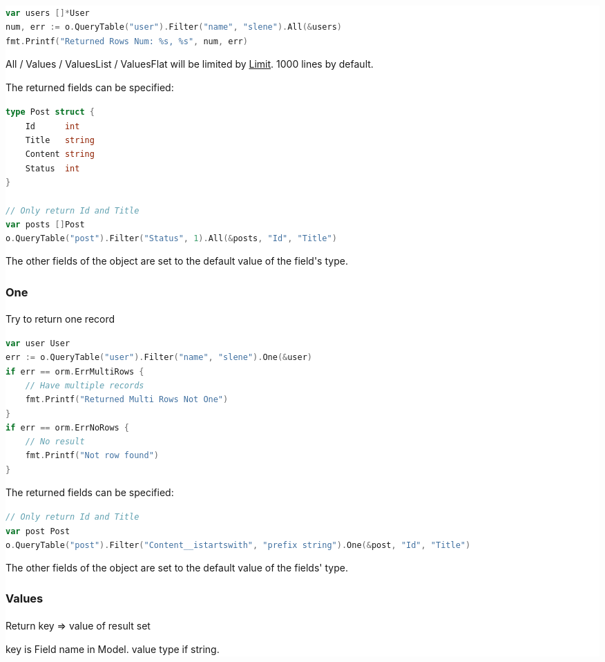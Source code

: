 ```go
var users []*User
num, err := o.QueryTable("user").Filter("name", "slene").All(&users)
fmt.Printf("Returned Rows Num: %s, %s", num, err)
```

All / Values / ValuesList / ValuesFlat will be limited by [Limit](#limit). 1000 lines by default.

The returned fields can be specified:

```go
type Post struct {
	Id      int
	Title   string
	Content string
	Status  int
}

// Only return Id and Title
var posts []Post
o.QueryTable("post").Filter("Status", 1).All(&posts, "Id", "Title")
```

The other fields of the object are set to the default value of the field's type.

### One

Try to return one record

```go
var user User
err := o.QueryTable("user").Filter("name", "slene").One(&user)
if err == orm.ErrMultiRows {
	// Have multiple records
	fmt.Printf("Returned Multi Rows Not One")
}
if err == orm.ErrNoRows {
	// No result 
	fmt.Printf("Not row found")
}
```

The returned fields can be specified:

```go
// Only return Id and Title
var post Post
o.QueryTable("post").Filter("Content__istartswith", "prefix string").One(&post, "Id", "Title")
```

The other fields of the object are set to the default value of the fields' type.

### Values

Return key => value of result set

key is Field name in Model. value type if string.
